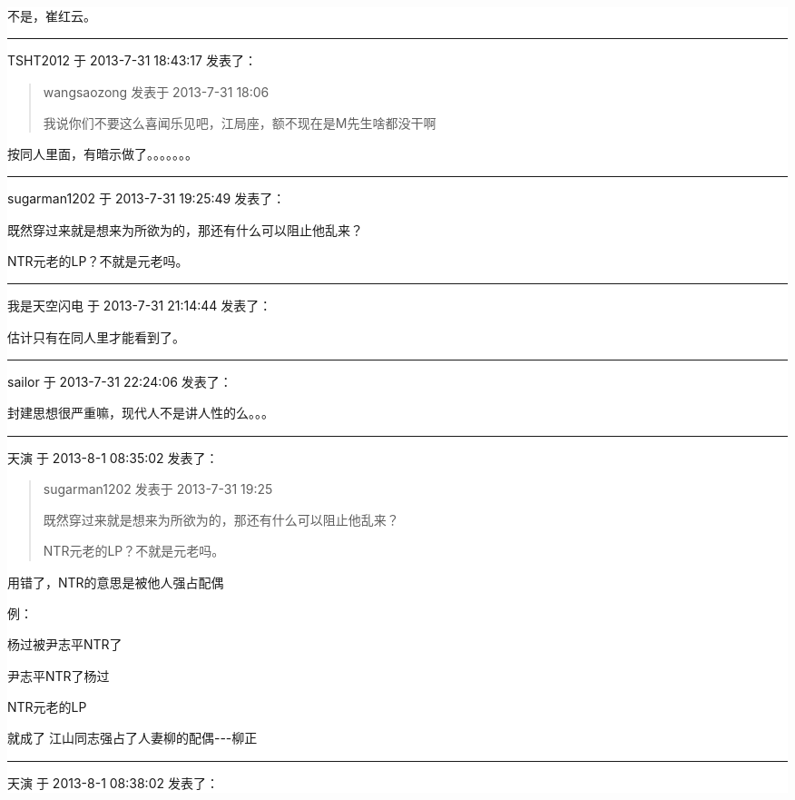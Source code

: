 

不是，崔红云。

---------

TSHT2012 于 2013-7-31 18:43:17 发表了：

> wangsaozong 发表于 2013-7-31 18:06
> 
> 我说你们不要这么喜闻乐见吧，江局座，额不现在是M先生啥都没干啊



按同人里面，有暗示做了。。。。。。。

---------

sugarman1202 于 2013-7-31 19:25:49 发表了：

既然穿过来就是想来为所欲为的，那还有什么可以阻止他乱来？

NTR元老的LP？不就是元老吗。

---------

我是天空闪电 于 2013-7-31 21:14:44 发表了：

估计只有在同人里才能看到了。

---------

sailor 于 2013-7-31 22:24:06 发表了：

封建思想很严重嘛，现代人不是讲人性的么。。。

---------

天演 于 2013-8-1 08:35:02 发表了：

> sugarman1202 发表于 2013-7-31 19:25
> 
> 既然穿过来就是想来为所欲为的，那还有什么可以阻止他乱来？
> 
> NTR元老的LP？不就是元老吗。



用错了，NTR的意思是被他人强占配偶

例：

杨过被尹志平NTR了

尹志平NTR了杨过

NTR元老的LP

就成了 江山同志强占了人妻柳的配偶---柳正

---------

天演 于 2013-8-1 08:38:02 发表了：

